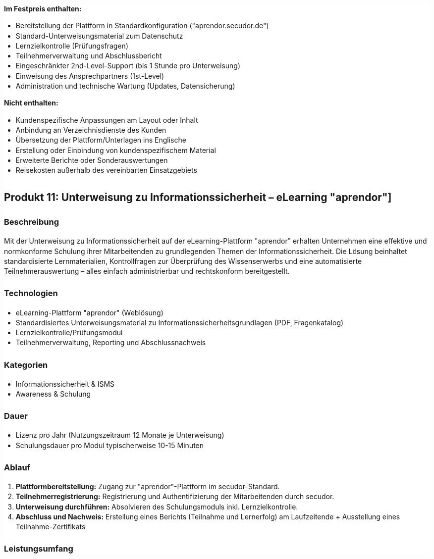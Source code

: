 **Im Festpreis enthalten:**
- Bereitstellung der Plattform in Standardkonfiguration ("aprendor.secudor.de")
- Standard-Unterweisungsmaterial zum Datenschutz
- Lernzielkontrolle (Prüfungsfragen)
- Teilnehmerverwaltung und Abschlussbericht
- Eingeschränkter 2nd-Level-Support (bis 1 Stunde pro Unterweisung)
- Einweisung des Ansprechpartners (1st-Level)
- Administration und technische Wartung (Updates, Datensicherung)

**Nicht enthalten:**
- Kundenspezifische Anpassungen am Layout oder Inhalt
- Anbindung an Verzeichnisdienste des Kunden
- Übersetzung der Plattform/Unterlagen ins Englische
- Erstellung oder Einbindung von kundenspezifischem Material
- Erweiterte Berichte oder Sonderauswertungen
- Reisekosten außerhalb des vereinbarten Einsatzgebiets

## Produkt 11: Unterweisung zu Informationssicherheit – eLearning "aprendor"]

### Beschreibung
Mit der Unterweisung zu Informationssicherheit auf der eLearning-Plattform "aprendor" erhalten Unternehmen eine effektive und normkonforme Schulung ihrer Mitarbeitenden zu grundlegenden Themen der Informationssicherheit. Die Lösung beinhaltet standardisierte Lernmaterialien, Kontrollfragen zur Überprüfung des Wissenserwerbs und eine automatisierte Teilnehmerauswertung – alles einfach administrierbar und rechtskonform bereitgestellt.

### Technologien
- eLearning-Plattform "aprendor" (Weblösung)
- Standardisiertes Unterweisungsmaterial zu Informationssicherheitsgrundlagen (PDF, Fragenkatalog)
- Lernzielkontrolle/Prüfungsmodul
- Teilnehmerverwaltung, Reporting und Abschlussnachweis

### Kategorien
- Informationssicherheit & ISMS
- Awareness & Schulung

### Dauer
- Lizenz pro Jahr (Nutzungszeitraum 12 Monate je Unterweisung)
- Schulungsdauer pro Modul typischerweise 10-15 Minuten

### Ablauf
1. **Plattformbereitstellung:** Zugang zur "aprendor"-Plattform im secudor-Standard.
2. **Teilnehmerregistrierung:** Registrierung und Authentifizierung der Mitarbeitenden durch secudor.
3. **Unterweisung durchführen:** Absolvieren des Schulungsmoduls inkl. Lernzielkontrolle.
4. **Abschluss und Nachweis:**  Erstellung eines Berichts (Teilnahme und Lernerfolg) am Laufzeitende + Ausstellung eines Teilnahme-Zertifikats

### Leistungsumfang
